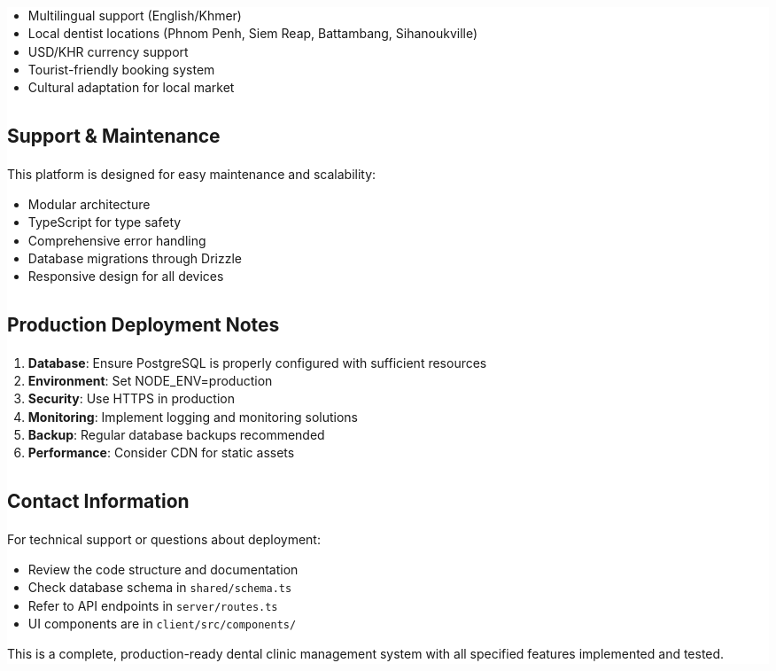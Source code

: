 - Multilingual support (English/Khmer)
- Local dentist locations (Phnom Penh, Siem Reap, Battambang, Sihanoukville)
- USD/KHR currency support
- Tourist-friendly booking system
- Cultural adaptation for local market

## Support & Maintenance

This platform is designed for easy maintenance and scalability:
- Modular architecture
- TypeScript for type safety
- Comprehensive error handling
- Database migrations through Drizzle
- Responsive design for all devices

## Production Deployment Notes

1. **Database**: Ensure PostgreSQL is properly configured with sufficient resources
2. **Environment**: Set NODE_ENV=production
3. **Security**: Use HTTPS in production
4. **Monitoring**: Implement logging and monitoring solutions
5. **Backup**: Regular database backups recommended
6. **Performance**: Consider CDN for static assets

## Contact Information

For technical support or questions about deployment:
- Review the code structure and documentation
- Check database schema in `shared/schema.ts`
- Refer to API endpoints in `server/routes.ts`
- UI components are in `client/src/components/`

This is a complete, production-ready dental clinic management system with all specified features implemented and tested.